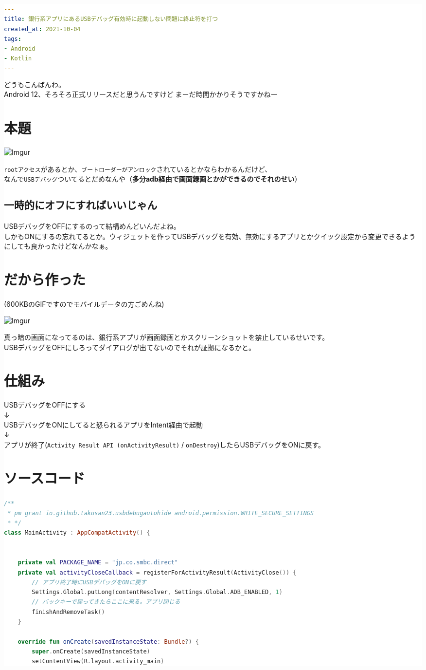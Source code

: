 ```yaml
---
title: 銀行系アプリにあるUSBデバッグ有効時に起動しない問題に終止符を打つ
created_at: 2021-10-04
tags:
- Android
- Kotlin
---
```

どうもこんばんわ。  
Android 12、そろそろ正式リリースだと思うんですけど まーだ時間かかりそうですかねー

# 本題
![Imgur](https://imgur.com/qRAmIBt.png)

`rootアクセス`があるとか、`ブートローダーがアンロック`されているとかならわかるんだけど、  
なんで`USBデバッグ`ついてるとだめなんや（**多分adb経由で画面録画とかができるのでそれのせい**）

## 一時的にオフにすればいいじゃん
USBデバッグをOFFにするのって結構めんどいんだよね。  
しかもONにするの忘れてるとか。ウィジェットを作ってUSBデバッグを有効、無効にするアプリとかクイック設定から変更できるようにしても良かったけどなんかなぁ。

# だから作った
(600KBのGIFですのでモバイルデータの方ごめんね)

![Imgur](https://imgur.com/63c7UZt.gif)

真っ暗の画面になってるのは、銀行系アプリが画面録画とかスクリーンショットを禁止しているせいです。  
USBデバッグをOFFにしろってダイアログが出てないのでそれが証拠になるかと。

# 仕組み

USBデバッグをOFFにする  
↓  
USBデバッグをONにしてると怒られるアプリをIntent経由で起動   
↓  
アプリが終了(`Activity Result API (onActivityResult)` / `onDestroy`)したらUSBデバッグをONに戻す。

# ソースコード

```kotlin
/**
 * pm grant io.github.takusan23.usbdebugautohide android.permission.WRITE_SECURE_SETTINGS
 * */
class MainActivity : AppCompatActivity() {


    private val PACKAGE_NAME = "jp.co.smbc.direct"
    private val activityCloseCallback = registerForActivityResult(ActivityClose()) {
        // アプリ終了時にUSBデバッグをONに戻す
        Settings.Global.putLong(contentResolver, Settings.Global.ADB_ENABLED, 1)
        // バックキーで戻ってきたらここに来る。アプリ閉じる
        finishAndRemoveTask()
    }

    override fun onCreate(savedInstanceState: Bundle?) {
        super.onCreate(savedInstanceState)
        setContentView(R.layout.activity_main)

```